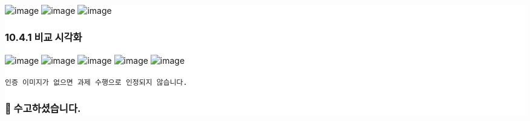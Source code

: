 <img width="654" height="429" alt="image" src="https://github.com/user-attachments/assets/78b3b150-4738-475c-92ae-64092561add3" />

<img width="654" height="342" alt="image" src="https://github.com/user-attachments/assets/0ffa3625-04bb-4f5e-badc-53c5a5852e75" />

<img width="654" height="443" alt="image" src="https://github.com/user-attachments/assets/b3ebdf6f-65b5-4aa9-b1a9-9bb736c4d854" />

### 10.4.1 비교 시각화

<img width="654" height="581" alt="image" src="https://github.com/user-attachments/assets/6424446e-07d4-415c-a6ac-f25085a7ae9c" />

<img width="654" height="547" alt="image" src="https://github.com/user-attachments/assets/cf34d037-2a9a-4de4-9d54-9c495dbfb78c" />

<img width="654" height="567" alt="image" src="https://github.com/user-attachments/assets/5d575567-1bf5-49a0-9856-3118f766296d" />

<img width="654" height="597" alt="image" src="https://github.com/user-attachments/assets/f2070a5a-c2af-462e-b677-84b509014092" />

<img width="654" height="402" alt="image" src="https://github.com/user-attachments/assets/6fa4a25b-d0a1-4626-8344-e3fd04209210" />

~~~
인증 이미지가 없으면 과제 수행으로 인정되지 않습니다.
~~~





### 🎉 수고하셨습니다.
